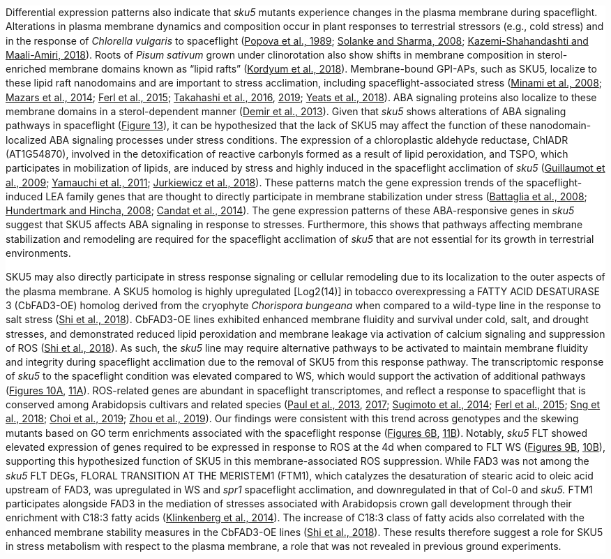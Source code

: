 Differential expression patterns also indicate that *sku5* mutants experience changes in the plasma membrane during spaceflight. Alterations in plasma membrane dynamics and composition occur in plant responses to terrestrial stressors (e.g., cold stress) and in the response of *Chlorella vulgaris* to spaceflight ([Popova et al., 1989](#B72); [Solanke and Sharma, 2008](#B102); [Kazemi-Shahandashti and Maali-Amiri, 2018](#B41)). Roots of *Pisum sativum* grown under clinorotation also show shifts in membrane composition in sterol-enriched membrane domains known as “lipid rafts” ([Kordyum et al., 2018](#B47)). Membrane-bound GPI-APs, such as SKU5, localize to these lipid raft nanodomains and are important to stress acclimation, including spaceflight-associated stress ([Minami et al., 2008](#B60); [Mazars et al., 2014](#B55); [Ferl et al., 2015](#B27); [Takahashi et al., 2016](#B109), [2019](#B107); [Yeats et al., 2018](#B123)). ABA signaling proteins also localize to these membrane domains in a sterol-dependent manner ([Demir et al., 2013](#B22)). Given that *sku5* shows alterations of ABA signaling pathways in spaceflight ([Figure 13](#F13)), it can be hypothesized that the lack of SKU5 may affect the function of these nanodomain-localized ABA signaling processes under stress conditions. The expression of a chloroplastic aldehyde reductase, ChlADR (AT1G54870), involved in the detoxification of reactive carbonyls formed as a result of lipid peroxidation, and TSPO, which participates in mobilization of lipids, are induced by stress and highly induced in the spaceflight acclimation of *sku5* ([Guillaumot et al., 2009](#B35); [Yamauchi et al., 2011](#B121); [Jurkiewicz et al., 2018](#B40)). These patterns match the gene expression trends of the spaceflight-induced LEA family genes that are thought to directly participate in membrane stabilization under stress ([Battaglia et al., 2008](#B3); [Hundertmark and Hincha, 2008](#B38); [Candat et al., 2014](#B13)). The gene expression patterns of these ABA-responsive genes in *sku5* suggest that SKU5 affects ABA signaling in response to stresses. Furthermore, this shows that pathways affecting membrane stabilization and remodeling are required for the spaceflight acclimation of *sku5* that are not essential for its growth in terrestrial environments.

SKU5 may also directly participate in stress response signaling or cellular remodeling due to its localization to the outer aspects of the plasma membrane. A SKU5 homolog is highly upregulated [Log2(14)] in tobacco overexpressing a FATTY ACID DESATURASE 3 (CbFAD3-OE) homolog derived from the cryophyte *Chorispora bungeana* when compared to a wild-type line in the response to salt stress ([Shi et al., 2018](#B92)). CbFAD3-OE lines exhibited enhanced membrane fluidity and survival under cold, salt, and drought stresses, and demonstrated reduced lipid peroxidation and membrane leakage via activation of calcium signaling and suppression of ROS ([Shi et al., 2018](#B92)). As such, the *sku5* line may require alternative pathways to be activated to maintain membrane fluidity and integrity during spaceflight acclimation due to the removal of SKU5 from this response pathway. The transcriptomic response of *sku5* to the spaceflight condition was elevated compared to WS, which would support the activation of additional pathways ([Figures 10A](#F10), [11A](#F11)). ROS-related genes are abundant in spaceflight transcriptomes, and reflect a response to spaceflight that is conserved among Arabidopsis cultivars and related species ([Paul et al., 2013](#B71), [2017](#B70); [Sugimoto et al., 2014](#B103); [Ferl et al., 2015](#B27); [Sng et al., 2018](#B100); [Choi et al., 2019](#B19); [Zhou et al., 2019](#B127)). Our findings were consistent with this trend across genotypes and the skewing mutants based on GO term enrichments associated with the spaceflight response ([Figures 6B](#F6), [11B](#F11)). Notably, *sku5* FLT showed elevated expression of genes required to be expressed in response to ROS at the 4d when compared to FLT WS ([Figures 9B](#F9), [10B](#F10)), supporting this hypothesized function of SKU5 in this membrane-associated ROS suppression. While FAD3 was not among the *sku5* FLT DEGs, FLORAL TRANSITION AT THE MERISTEM1 (FTM1), which catalyzes the desaturation of stearic acid to oleic acid upstream of FAD3, was upregulated in WS and *spr1* spaceflight acclimation, and downregulated in that of Col-0 and *sku5.* FTM1 participates alongside FAD3 in the mediation of stresses associated with Arabidopsis crown gall development through their enrichment with C18:3 fatty acids ([Klinkenberg et al., 2014](#B45)). The increase of C18:3 class of fatty acids also correlated with the enhanced membrane stability measures in the CbFAD3-OE lines ([Shi et al., 2018](#B92)). These results therefore suggest a role for SKU5 in stress metabolism with respect to the plasma membrane, a role that was not revealed in previous ground experiments.
